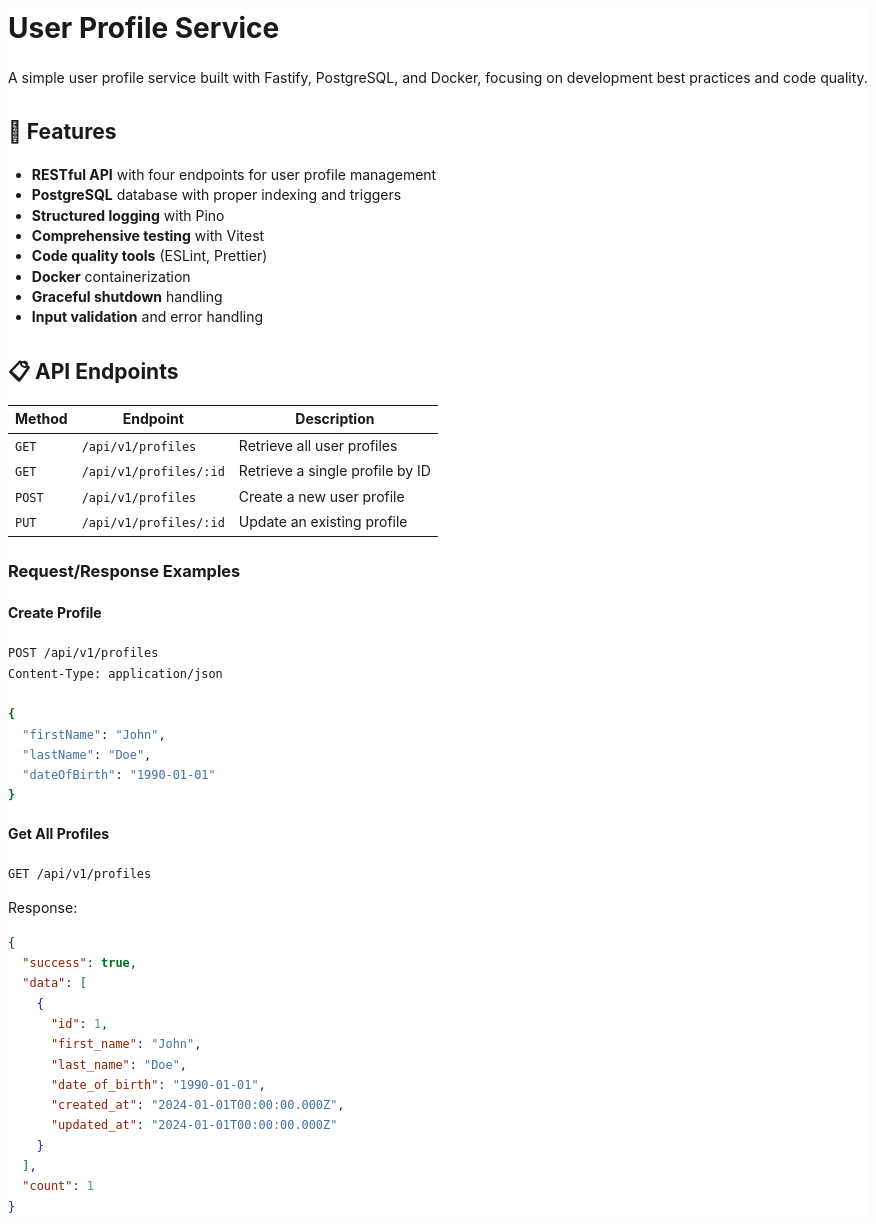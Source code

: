 # User Profile Service

A simple user profile service built with Fastify, PostgreSQL, and Docker, focusing on development best practices and code quality.

## 🚀 Features

- **RESTful API** with four endpoints for user profile management
- **PostgreSQL** database with proper indexing and triggers
- **Structured logging** with Pino
- **Comprehensive testing** with Vitest
- **Code quality tools** (ESLint, Prettier)
- **Docker** containerization
- **Graceful shutdown** handling
- **Input validation** and error handling

## 📋 API Endpoints

| Method | Endpoint | Description |
|--------|----------|-------------|
| `GET` | `/api/v1/profiles` | Retrieve all user profiles |
| `GET` | `/api/v1/profiles/:id` | Retrieve a single profile by ID |
| `POST` | `/api/v1/profiles` | Create a new user profile |
| `PUT` | `/api/v1/profiles/:id` | Update an existing profile |

### Request/Response Examples

#### Create Profile
```bash
POST /api/v1/profiles
Content-Type: application/json

{
  "firstName": "John",
  "lastName": "Doe",
  "dateOfBirth": "1990-01-01"
}
```

#### Get All Profiles
```bash
GET /api/v1/profiles
```

Response:
```json
{
  "success": true,
  "data": [
    {
      "id": 1,
      "first_name": "John",
      "last_name": "Doe",
      "date_of_birth": "1990-01-01",
      "created_at": "2024-01-01T00:00:00.000Z",
      "updated_at": "2024-01-01T00:00:00.000Z"
    }
  ],
  "count": 1
}
```